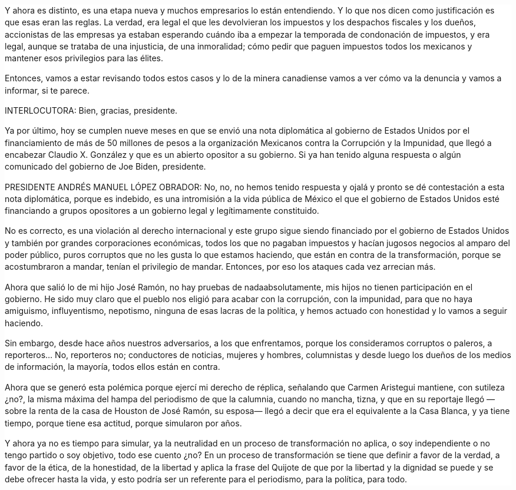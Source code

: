 Y ahora es distinto, es una etapa nueva y muchos empresarios lo están
entendiendo. Y lo que nos dicen como justificación es que esas eran las
reglas. La verdad, era legal el que les devolvieran los impuestos y los
despachos fiscales y los dueños, accionistas de las empresas ya estaban
esperando cuándo iba a empezar la temporada de condonación de impuestos, y era
legal, aunque se trataba de una injusticia, de una inmoralidad; cómo pedir que
paguen impuestos todos los mexicanos y mantener esos privilegios para las
élites.

Entonces, vamos a estar revisando todos estos casos y lo de la minera
canadiense vamos a ver cómo va la denuncia y vamos a informar, si te parece.

INTERLOCUTORA: Bien, gracias, presidente.

Ya por último, hoy se cumplen nueve meses en que se envió una nota diplomática
al gobierno de Estados Unidos por el financiamiento de más de 50 millones de
pesos a la organización Mexicanos contra la Corrupción y la Impunidad, que
llegó a encabezar Claudio X. González y que es un abierto opositor a su
gobierno. Si ya han tenido alguna respuesta o algún comunicado del gobierno de
Joe Biden, presidente.

PRESIDENTE ANDRÉS MANUEL LÓPEZ OBRADOR: No, no, no hemos tenido respuesta y
ojalá y pronto se dé contestación a esta nota diplomática, porque es indebido,
es una intromisión a la vida pública de México el que el gobierno de Estados
Unidos esté financiando a grupos opositores a un gobierno legal y
legítimamente constituido.

No es correcto, es una violación al derecho internacional y este grupo sigue
siendo financiado por el gobierno de Estados Unidos y también por grandes
corporaciones económicas, todos los que no pagaban impuestos y hacían jugosos
negocios al amparo del poder público, puros corruptos que no les gusta lo que
estamos haciendo, que están en contra de la transformación, porque se
acostumbraron a mandar, tenían el privilegio de mandar. Entonces, por eso los
ataques cada vez arrecian más.

Ahora que salió lo de mi hijo José Ramón, no hay pruebas de nadaabsolutamente,
mis hijos no tienen participación en el gobierno. He sido muy claro que el
pueblo nos eligió para acabar con la corrupción, con la impunidad, para que no
haya amiguismo, influyentismo, nepotismo, ninguna de esas lacras de la
política, y hemos actuado con honestidad y lo vamos a seguir haciendo.

Sin embargo, desde hace años nuestros adversarios, a los que enfrentamos,
porque los consideramos corruptos o paleros, a reporteros… No, reporteros no;
conductores de noticias, mujeres y hombres, columnistas y desde luego los
dueños de los medios de información, la mayoría, todos ellos están en contra.

Ahora que se generó esta polémica porque ejercí mi derecho de réplica,
señalando que Carmen Aristegui mantiene, con sutileza ¿no?, la misma máxima
del hampa del periodismo de que la calumnia, cuando no mancha, tizna, y que en
su reportaje llegó —sobre la renta de la casa de Houston de José Ramón, su
esposa— llegó a decir que era el equivalente a la Casa Blanca, y ya tiene
tiempo, porque tiene esa actitud, porque simularon por años.

Y ahora ya no es tiempo para simular, ya la neutralidad en un proceso de
transformación no aplica, o soy independiente o no tengo partido o soy
objetivo, todo ese cuento ¿no? En un proceso de transformación se tiene que
definir a favor de la verdad, a favor de la ética, de la honestidad, de la
libertad y aplica la frase del Quijote de que por la libertad y la dignidad se
puede y se debe ofrecer hasta la vida, y esto podría ser un referente para el
periodismo, para la política, para todo.
